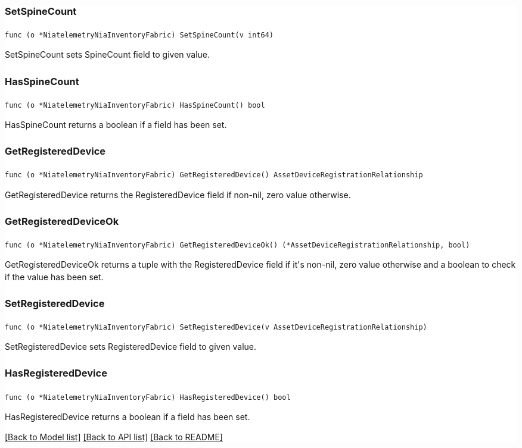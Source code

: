### SetSpineCount

`func (o *NiatelemetryNiaInventoryFabric) SetSpineCount(v int64)`

SetSpineCount sets SpineCount field to given value.

### HasSpineCount

`func (o *NiatelemetryNiaInventoryFabric) HasSpineCount() bool`

HasSpineCount returns a boolean if a field has been set.

### GetRegisteredDevice

`func (o *NiatelemetryNiaInventoryFabric) GetRegisteredDevice() AssetDeviceRegistrationRelationship`

GetRegisteredDevice returns the RegisteredDevice field if non-nil, zero value otherwise.

### GetRegisteredDeviceOk

`func (o *NiatelemetryNiaInventoryFabric) GetRegisteredDeviceOk() (*AssetDeviceRegistrationRelationship, bool)`

GetRegisteredDeviceOk returns a tuple with the RegisteredDevice field if it's non-nil, zero value otherwise
and a boolean to check if the value has been set.

### SetRegisteredDevice

`func (o *NiatelemetryNiaInventoryFabric) SetRegisteredDevice(v AssetDeviceRegistrationRelationship)`

SetRegisteredDevice sets RegisteredDevice field to given value.

### HasRegisteredDevice

`func (o *NiatelemetryNiaInventoryFabric) HasRegisteredDevice() bool`

HasRegisteredDevice returns a boolean if a field has been set.


[[Back to Model list]](../README.md#documentation-for-models) [[Back to API list]](../README.md#documentation-for-api-endpoints) [[Back to README]](../README.md)



